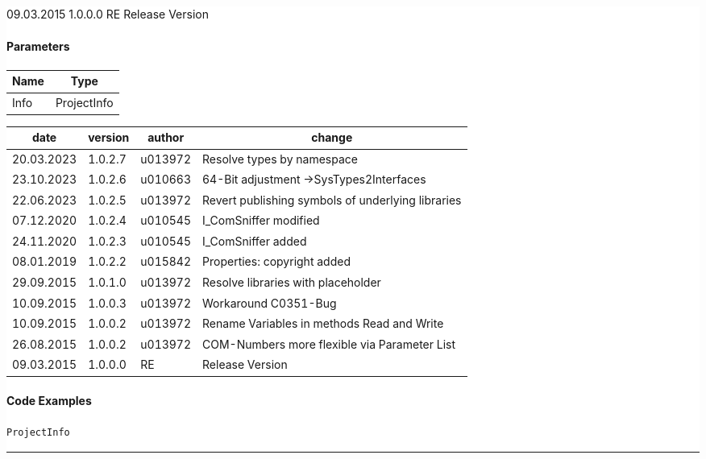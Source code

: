 09.03.2015
1.0.0.0
RE
Release Version

#### Parameters

| Name | Type |
| --- | --- |
| Info | ProjectInfo |

| date | version | author | change |
| --- | --- | --- | --- |
| 20.03.2023 | 1.0.2.7 | u013972 | Resolve types by namespace |
| 23.10.2023 | 1.0.2.6 | u010663 | 64-Bit adjustment ->SysTypes2Interfaces |
| 22.06.2023 | 1.0.2.5 | u013972 | Revert publishing symbols of underlying libraries |
| 07.12.2020 | 1.0.2.4 | u010545 | I_ComSniffer modified |
| 24.11.2020 | 1.0.2.3 | u010545 | I_ComSniffer added |
| 08.01.2019 | 1.0.2.2 | u015842 | Properties: copyright added |
| 29.09.2015 | 1.0.1.0 | u013972 | Resolve libraries with placeholder |
| 10.09.2015 | 1.0.0.3 | u013972 | Workaround C0351-Bug |
| 10.09.2015 | 1.0.0.2 | u013972 | Rename Variables in methods Read and Write |
| 26.08.2015 | 1.0.0.2 | u013972 | COM-Numbers more flexible via Parameter List |
| 09.03.2015 | 1.0.0.0 | RE | Release Version |

#### Code Examples

```
ProjectInfo
```

---
